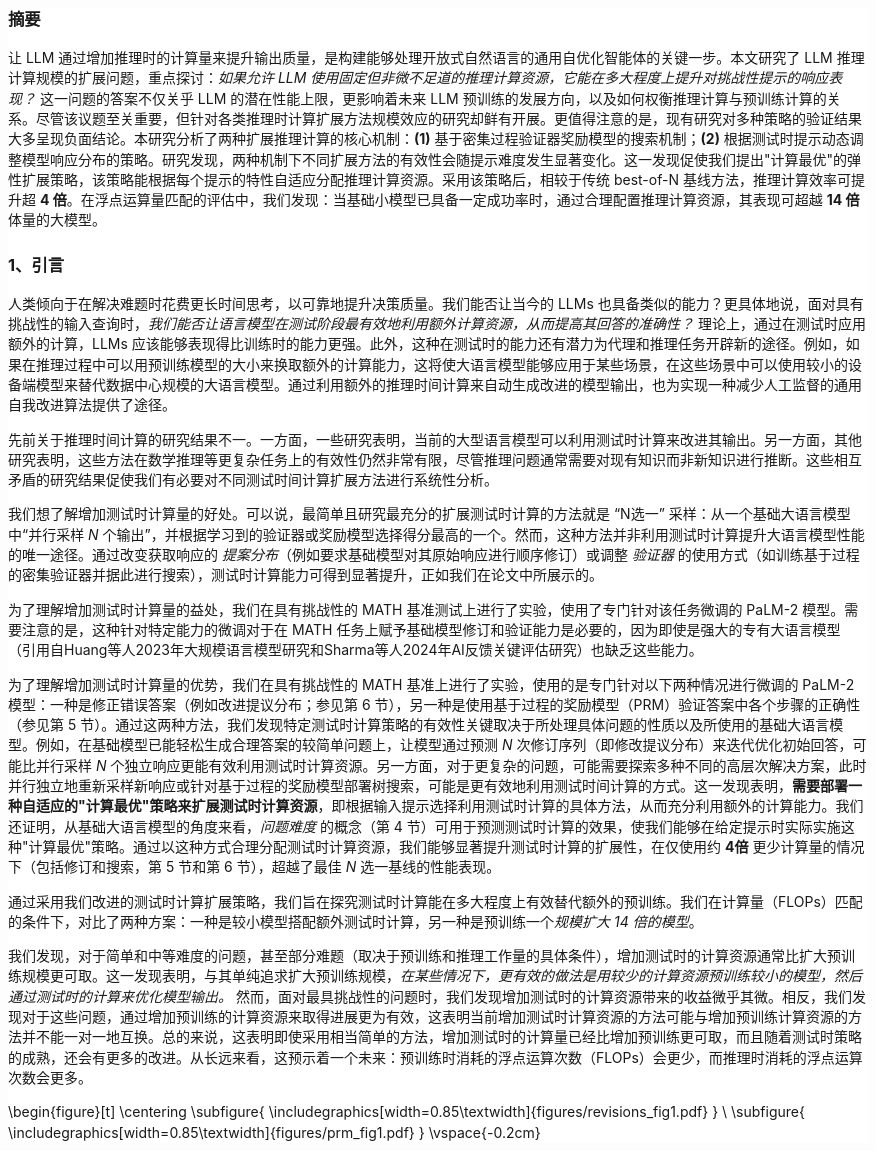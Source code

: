 
### 摘要

让 LLM 通过增加推理时的计算量来提升输出质量，是构建能够处理开放式自然语言的通用自优化智能体的关键一步。本文研究了 LLM 推理计算规模的扩展问题，重点探讨：*如果允许 LLM 使用固定但非微不足道的推理计算资源，它能在多大程度上提升对挑战性提示的响应表现？* 这一问题的答案不仅关乎 LLM 的潜在性能上限，更影响着未来 LLM 预训练的发展方向，以及如何权衡推理计算与预训练计算的关系。尽管该议题至关重要，但针对各类推理时计算扩展方法规模效应的研究却鲜有开展。更值得注意的是，现有研究对多种策略的验证结果大多呈现负面结论。本研究分析了两种扩展推理计算的核心机制：$\textbf{(1)}$ 基于密集过程验证器奖励模型的搜索机制；$\textbf{(2)}$ 根据测试时提示动态调整模型响应分布的策略。研究发现，两种机制下不同扩展方法的有效性会随提示难度发生显著变化。这一发现促使我们提出"计算最优"的弹性扩展策略，该策略能根据每个提示的特性自适应分配推理计算资源。采用该策略后，相较于传统 best-of-N 基线方法，推理计算效率可提升超 $\textbf{4 倍}$。在浮点运算量匹配的评估中，我们发现：当基础小模型已具备一定成功率时，通过合理配置推理计算资源，其表现可超越 $\textbf{14 倍}$体量的大模型。

### 1、引言

人类倾向于在解决难题时花费更长时间思考，以可靠地提升决策质量。我们能否让当今的 LLMs 也具备类似的能力？更具体地说，面对具有挑战性的输入查询时，*我们能否让语言模型在测试阶段最有效地利用额外计算资源，从而提高其回答的准确性？* 理论上，通过在测试时应用额外的计算，LLMs 应该能够表现得比训练时的能力更强。此外，这种在测试时的能力还有潜力为代理和推理任务开辟新的途径。例如，如果在推理过程中可以用预训练模型的大小来换取额外的计算能力，这将使大语言模型能够应用于某些场景，在这些场景中可以使用较小的设备端模型来替代数据中心规模的大语言模型。通过利用额外的推理时间计算来自动生成改进的模型输出，也为实现一种减少人工监督的通用自我改进算法提供了途径。

先前关于推理时间计算的研究结果不一。一方面，一些研究表明，当前的大型语言模型可以利用测试时计算来改进其输出。另一方面，其他研究表明，这些方法在数学推理等更复杂任务上的有效性仍然非常有限，尽管推理问题通常需要对现有知识而非新知识进行推断。这些相互矛盾的研究结果促使我们有必要对不同测试时间计算扩展方法进行系统性分析。

我们想了解增加测试时计算量的好处。可以说，最简单且研究最充分的扩展测试时计算的方法就是 “N选一” 采样：从一个基础大语言模型中“并行采样 $N$ 个输出”，并根据学习到的验证器或奖励模型选择得分最高的一个。然而，这种方法并非利用测试时计算提升大语言模型性能的唯一途径。通过改变获取响应的 *提案分布*（例如要求基础模型对其原始响应进行顺序修订）或调整 *验证器* 的使用方式（如训练基于过程的密集验证器并据此进行搜索），测试时计算能力可得到显著提升，正如我们在论文中所展示的。

为了理解增加测试时计算量的益处，我们在具有挑战性的 MATH 基准测试上进行了实验，使用了专门针对该任务微调的 PaLM-2 模型。需要注意的是，这种针对特定能力的微调对于在 MATH 任务上赋予基础模型修订和验证能力是必要的，因为即使是强大的专有大语言模型（引用自Huang等人2023年大规模语言模型研究和Sharma等人2024年AI反馈关键评估研究）也缺乏这些能力。

为了理解增加测试时计算量的优势，我们在具有挑战性的 MATH 基准上进行了实验，使用的是专门针对以下两种情况进行微调的 PaLM-2 模型：一种是修正错误答案（例如改进提议分布；参见第 6 节），另一种是使用基于过程的奖励模型（PRM）验证答案中各个步骤的正确性（参见第 5 节）。通过这两种方法，我们发现特定测试时计算策略的有效性关键取决于所处理具体问题的性质以及所使用的基础大语言模型。例如，在基础模型已能轻松生成合理答案的较简单问题上，让模型通过预测 $N$ 次修订序列（即修改提议分布）来迭代优化初始回答，可能比并行采样 $N$ 个独立响应更能有效利用测试时计算资源。另一方面，对于更复杂的问题，可能需要探索多种不同的高层次解决方案，此时并行独立地重新采样新响应或针对基于过程的奖励模型部署树搜索，可能是更有效地利用测试时间计算的方式。这一发现表明，​**需要部署一种自适应的"计算最优"策略来扩展测试时计算资源**，即根据输入提示选择利用测试时计算的具体方法，从而充分利用额外的计算能力。我们还证明，从基础大语言模型的角度来看，​*问题难度* 的概念（第 4 节）可用于预测测试时计算的效果，使我们能够在给定提示时实际实施这种"计算最优"策略。通过以这种方式合理分配测试时计算资源，我们能够显著提升测试时计算的扩展性，在仅使用约 **4倍** 更少计算量的情况下（包括修订和搜索，第 5 节和第 6 节），超越了最佳 $N$ 选一基线的性能表现。

通过采用我们改进的测试时计算扩展策略，我们旨在探究测试时计算能在多大程度上有效替代额外的预训练。我们在计算量（FLOPs）匹配的条件下，对比了两种方案：一种是较小模型搭配额外测试时计算，另一种是预训练一个*规模扩大 14 倍的模型*。

我们发现，对于简单和中等难度的问题，甚至部分难题（取决于预训练和推理工作量的具体条件），增加测试时的计算资源通常比扩大预训练规模更可取。这一发现表明，与其单纯追求扩大预训练规模，*在某些情况下，更有效的做法是用较少的计算资源预训练较小的模型，然后通过测试时的计算来优化模型输出。* 然而，面对最具挑战性的问题时，我们发现增加测试时的计算资源带来的收益微乎其微。相反，我们发现对于这些问题，通过增加预训练的计算资源来取得进展更为有效，这表明当前增加测试时计算资源的方法可能与增加预训练计算资源的方法并不能一对一地互换。总的来说，这表明即使采用相当简单的方法，增加测试时的计算量已经比增加预训练更可取，而且随着测试时策略的成熟，还会有更多的改进。从长远来看，这预示着一个未来：预训练时消耗的浮点运算次数（FLOPs）会更少，而推理时消耗的浮点运算次数会更多。



\begin{figure}[t]
    \centering
    \subfigure{
        \includegraphics[width=0.85\textwidth]{figures/revisions_fig1.pdf}
    } \\
    \subfigure{
        \includegraphics[width=0.85\textwidth]{figures/prm_fig1.pdf}
    }
    \vspace{-0.2cm}